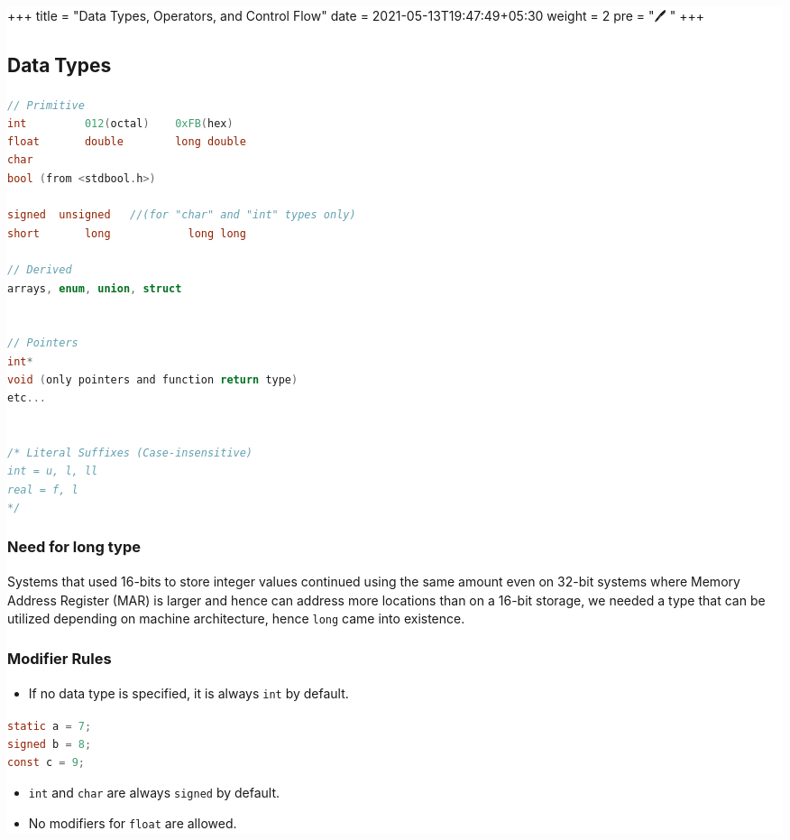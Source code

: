 +++
title = "Data Types, Operators, and Control Flow"
date = 2021-05-13T19:47:49+05:30
weight = 2
pre = "🖊 "
+++

## Data Types

```c
// Primitive
int 		012(octal)    0xFB(hex)		 
float		double 		  long double
char
bool (from <stdbool.h>)

signed	unsigned   //(for "char" and "int" types only)
short		long 			long long 

// Derived
arrays, enum, union, struct


// Pointers
int*
void (only pointers and function return type)
etc...


/* Literal Suffixes (Case-insensitive)
int = u, l, ll
real = f, l
*/
```

### Need for long type
Systems that used 16-bits to store integer values continued using the same amount even on 32-bit systems where Memory Address Register (MAR) is larger and hence can address more locations than on a 16-bit storage, we needed a type that can be utilized depending on machine architecture, hence `long` came into existence.


### Modifier Rules
- If no data type is specified, it is always `int` by default.
```c
static a = 7;
signed b = 8;
const c = 9;
```

- `int` and `char` are always `signed` by default.

- No modifiers for `float` are allowed.

